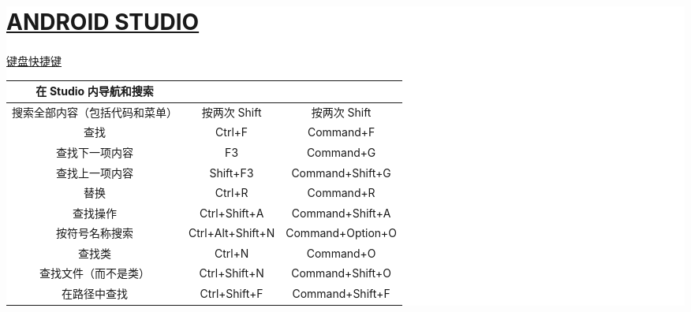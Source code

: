 </code></pre>
<h1><a href="https://developer.android.google.cn/studio?hl=zh-cn" target="_blank">ANDROID STUDIO</a></h1>
<p><a href="https://developer.android.google.cn/studio/intro/keyboard-shortcuts?hl=zh-cn" target="_blank">键盘快捷键</a></p>
<table>
<thead>
<tr>
<th style="text-align:center">在 Studio 内导航和搜索</th>
<th style="text-align:center"></th>
<th style="text-align:center"></th>
</tr>
</thead>
<tbody>
<tr>
<td style="text-align:center">搜索全部内容（包括代码和菜单）</td>
<td style="text-align:center">按两次 Shift</td>
<td style="text-align:center">按两次 Shift</td>
</tr>
<tr>
<td style="text-align:center">查找</td>
<td style="text-align:center">Ctrl+F</td>
<td style="text-align:center">Command+F</td>
</tr>
<tr>
<td style="text-align:center">查找下一项内容</td>
<td style="text-align:center">F3</td>
<td style="text-align:center">Command+G</td>
</tr>
<tr>
<td style="text-align:center">查找上一项内容</td>
<td style="text-align:center">Shift+F3</td>
<td style="text-align:center">Command+Shift+G</td>
</tr>
<tr>
<td style="text-align:center">替换</td>
<td style="text-align:center">Ctrl+R</td>
<td style="text-align:center">Command+R</td>
</tr>
<tr>
<td style="text-align:center">查找操作</td>
<td style="text-align:center">Ctrl+Shift+A</td>
<td style="text-align:center">Command+Shift+A</td>
</tr>
<tr>
<td style="text-align:center">按符号名称搜索</td>
<td style="text-align:center">Ctrl+Alt+Shift+N</td>
<td style="text-align:center">Command+Option+O</td>
</tr>
<tr>
<td style="text-align:center">查找类</td>
<td style="text-align:center">Ctrl+N</td>
<td style="text-align:center">Command+O</td>
</tr>
<tr>
<td style="text-align:center">查找文件（而不是类）</td>
<td style="text-align:center">Ctrl+Shift+N</td>
<td style="text-align:center">Command+Shift+O</td>
</tr>
<tr>
<td style="text-align:center">在路径中查找</td>
<td style="text-align:center">Ctrl+Shift+F</td>
<td style="text-align:center">Command+Shift+F</td>
</tr>